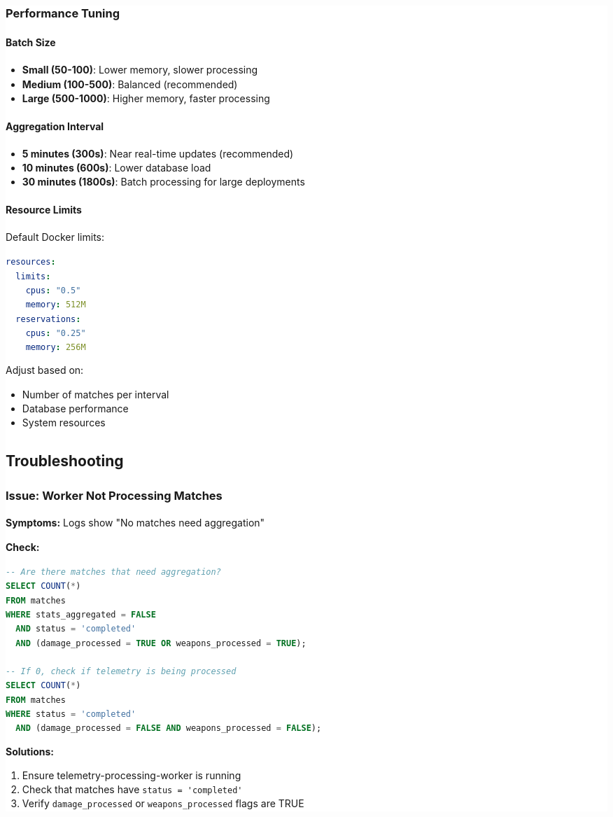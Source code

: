### Performance Tuning

#### Batch Size
- **Small (50-100)**: Lower memory, slower processing
- **Medium (100-500)**: Balanced (recommended)
- **Large (500-1000)**: Higher memory, faster processing

#### Aggregation Interval
- **5 minutes (300s)**: Near real-time updates (recommended)
- **10 minutes (600s)**: Lower database load
- **30 minutes (1800s)**: Batch processing for large deployments

#### Resource Limits

Default Docker limits:
```yaml
resources:
  limits:
    cpus: "0.5"
    memory: 512M
  reservations:
    cpus: "0.25"
    memory: 256M
```

Adjust based on:
- Number of matches per interval
- Database performance
- System resources

## Troubleshooting

### Issue: Worker Not Processing Matches

**Symptoms:** Logs show "No matches need aggregation"

**Check:**
```sql
-- Are there matches that need aggregation?
SELECT COUNT(*)
FROM matches
WHERE stats_aggregated = FALSE
  AND status = 'completed'
  AND (damage_processed = TRUE OR weapons_processed = TRUE);

-- If 0, check if telemetry is being processed
SELECT COUNT(*)
FROM matches
WHERE status = 'completed'
  AND (damage_processed = FALSE AND weapons_processed = FALSE);
```

**Solutions:**
1. Ensure telemetry-processing-worker is running
2. Check that matches have `status = 'completed'`
3. Verify `damage_processed` or `weapons_processed` flags are TRUE
